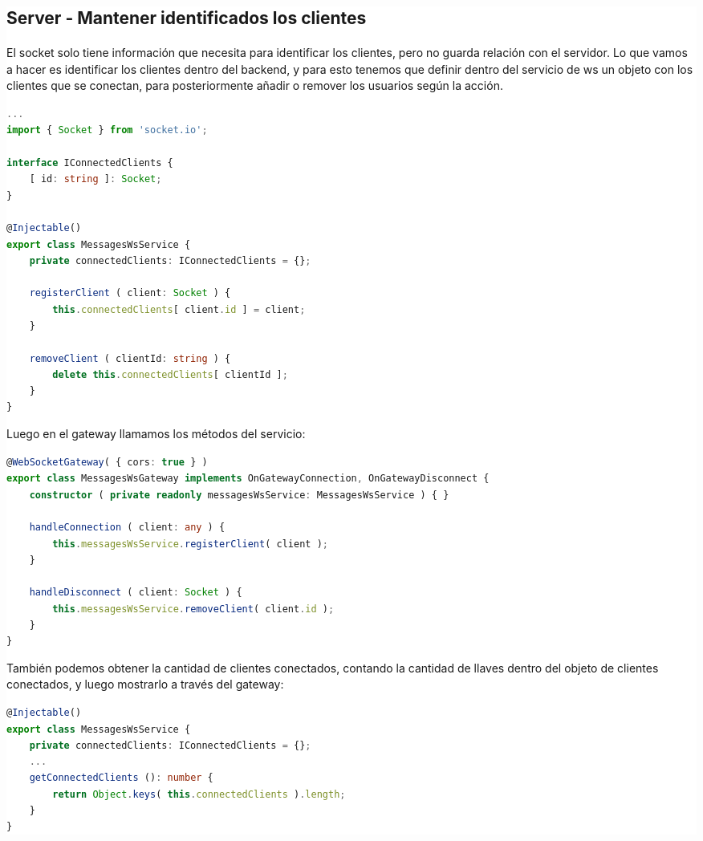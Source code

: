 ## Server - Mantener identificados los clientes

El socket solo tiene información que necesita para identificar los clientes, pero no guarda relación con el servidor. Lo que vamos a hacer es identificar los clientes dentro del backend, y para esto tenemos que definir dentro del servicio de ws un objeto con los clientes que se conectan, para posteriormente añadir o remover los usuarios según la acción.

```ts
...
import { Socket } from 'socket.io';

interface IConnectedClients {
    [ id: string ]: Socket;
}

@Injectable()
export class MessagesWsService {
    private connectedClients: IConnectedClients = {};

    registerClient ( client: Socket ) {
        this.connectedClients[ client.id ] = client;
    }

    removeClient ( clientId: string ) {
        delete this.connectedClients[ clientId ];
    }
}
```

Luego en el gateway llamamos los métodos del servicio:

```ts
@WebSocketGateway( { cors: true } )
export class MessagesWsGateway implements OnGatewayConnection, OnGatewayDisconnect {
    constructor ( private readonly messagesWsService: MessagesWsService ) { }

    handleConnection ( client: any ) {
        this.messagesWsService.registerClient( client );
    }

    handleDisconnect ( client: Socket ) {
        this.messagesWsService.removeClient( client.id );
    }
}
```

También podemos obtener la cantidad de clientes conectados, contando la cantidad de llaves dentro del objeto de clientes conectados, y luego mostrarlo a través del gateway:

```ts
@Injectable()
export class MessagesWsService {
    private connectedClients: IConnectedClients = {};
    ...
    getConnectedClients (): number {
        return Object.keys( this.connectedClients ).length;
    }
}
```
